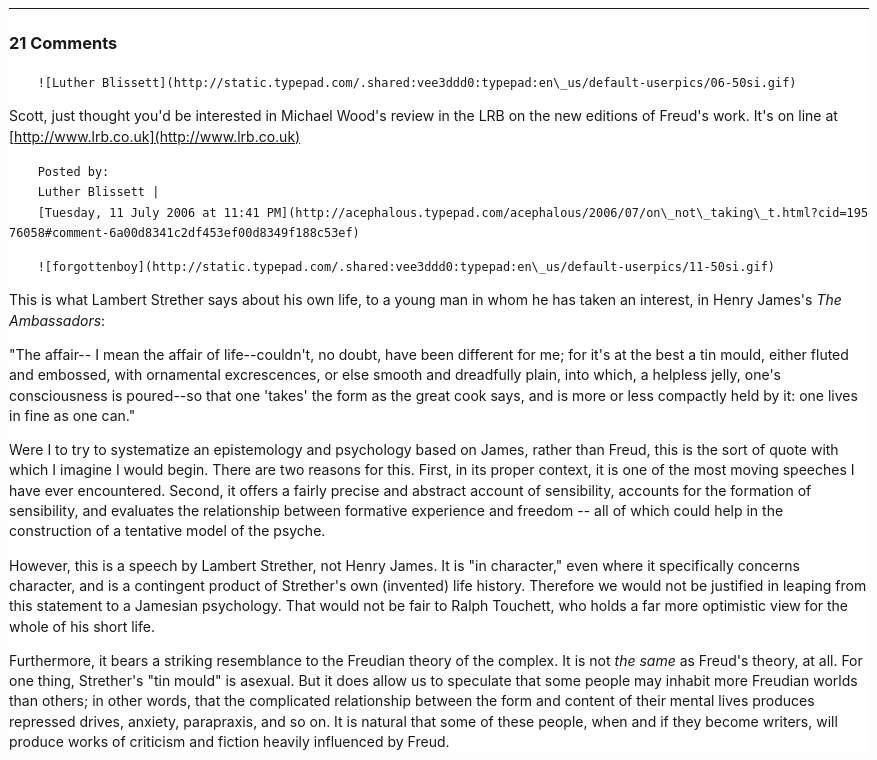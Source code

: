 		

* * *

### 21 Comments 

		

                
[]()

	

		![Luther Blissett](http://static.typepad.com/.shared:vee3ddd0:typepad:en\_us/default-userpics/06-50si.gif)
	

	

		

Scott, just thought you'd be interested in Michael Wood's review in the LRB on the new editions of Freud's work.  It's on line at [http://www.lrb.co.uk](http://www.lrb.co.uk)

	

		Posted by:
		Luther Blissett |
		[Tuesday, 11 July 2006 at 11:41 PM](http://acephalous.typepad.com/acephalous/2006/07/on\_not\_taking\_t.html?cid=19576058#comment-6a00d8341c2df453ef00d8349f188c53ef)

[]()

	

		![forgottenboy](http://static.typepad.com/.shared:vee3ddd0:typepad:en\_us/default-userpics/11-50si.gif)
	

	

		

This is what Lambert Strether says about his own life, to a young man in whom he has taken an interest, in Henry James's _The Ambassadors_:

"The affair-- I mean the affair of life--couldn't, no doubt, have been different for me; for it's at the best a tin mould, either fluted and embossed, with ornamental excrescences, or else smooth and dreadfully plain, into which, a helpless jelly, one's consciousness is poured--so that one 'takes' the form as the great cook says, and is more or less compactly held by it:  one lives in fine as one can."

Were I to try to systematize an epistemology and psychology based on James, rather than Freud, this is the sort of quote with which I imagine I would begin. There are two reasons for this. First, in its proper context, it is one of the most moving speeches I have ever encountered. Second, it offers a fairly precise and abstract account of sensibility, accounts for the formation of sensibility, and evaluates the relationship between formative experience and freedom -- all of which could help in the construction of a tentative model of the psyche.

However, this is a speech by Lambert Strether, not Henry James. It is "in character," even where it specifically concerns character, and is a contingent product of Strether's own (invented) life history. Therefore we would not be justified in leaping from this statement to a Jamesian psychology. That would not be fair to Ralph Touchett, who holds a far more optimistic view for the whole of his short life.

Furthermore, it bears a striking resemblance to the Freudian theory of the complex. It is not _the same_ as Freud's theory, at all. For one thing, Strether's "tin mould" is asexual. But it does allow us to speculate that some people may inhabit more Freudian worlds than others; in other words, that the complicated relationship between the form and content of their mental lives produces repressed drives, anxiety, parapraxis, and so on. It is natural that some of these people, when and if they become writers, will produce works of criticism and fiction heavily influenced by Freud.
